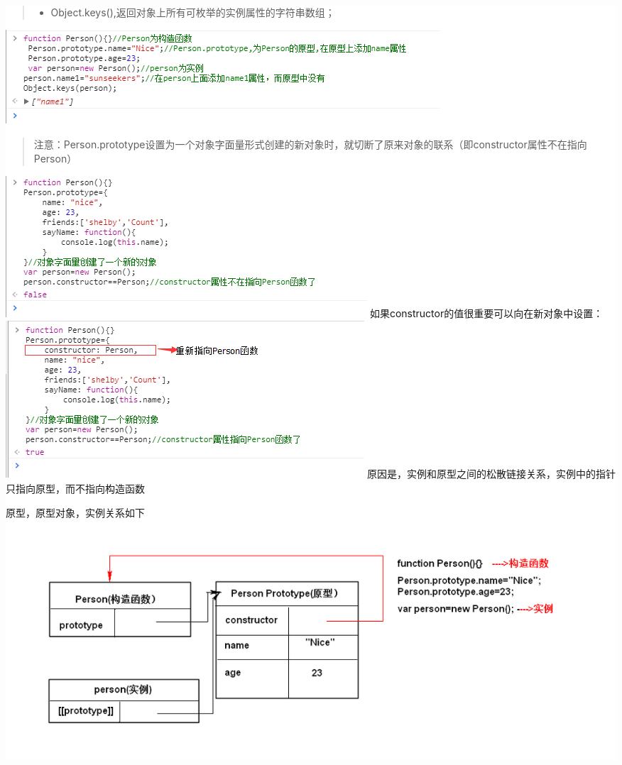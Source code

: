 >* Object.keys(),返回对象上所有可枚举的实例属性的字符串数组；
<img src="img/keys.png"/>

> 注意：Person.prototype设置为一个对象字面量形式创建的新对象时，就切断了原来对象的联系（即constructor属性不在指向Person）
<img src="img/constructor1.png"/>
如果constructor的值很重要可以向在新对象中设置：
<img src="img/constructor.png"/>
原因是，实例和原型之间的松散链接关系，实例中的指针只指向原型，而不指向构造函数

原型，原型对象，实例关系如下
<img src="img/person.png" />
